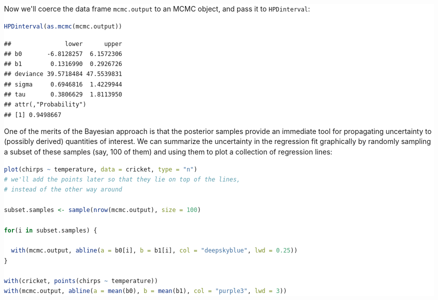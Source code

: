 Now we'll coerce the data frame `mcmc.output` to an MCMC object, and pass it to `HPDinterval`:

``` r
HPDinterval(as.mcmc(mcmc.output))
```

```
##               lower      upper
## b0       -6.8128257  6.1572306
## b1        0.1316990  0.2926726
## deviance 39.5718484 47.5539831
## sigma     0.6946816  1.4229944
## tau       0.3806629  1.8113950
## attr(,"Probability")
## [1] 0.9498667
```

One of the merits of the Bayesian approach is that the posterior samples provide an immediate tool for propagating uncertainty to (possibly derived) quantities of interest.  We can summarize the uncertainty in the regression fit graphically by randomly sampling a subset of these samples (say, 100 of them) and using them to plot a collection of regression lines:

``` r
plot(chirps ~ temperature, data = cricket, type = "n")
# we'll add the points later so that they lie on top of the lines,
# instead of the other way around

subset.samples <- sample(nrow(mcmc.output), size = 100)

for(i in subset.samples) {
  
  with(mcmc.output, abline(a = b0[i], b = b1[i], col = "deepskyblue", lwd = 0.25))
}

with(cricket, points(chirps ~ temperature))
with(mcmc.output, abline(a = mean(b0), b = mean(b1), col = "purple3", lwd = 3))
```
